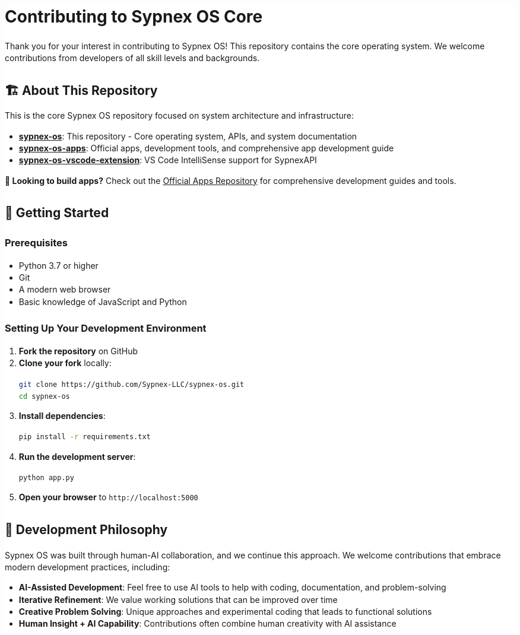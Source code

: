 # Contributing to Sypnex OS Core

Thank you for your interest in contributing to Sypnex OS! This repository contains the core operating system. We welcome contributions from developers of all skill levels and backgrounds.

## 🏗️ About This Repository

This is the core Sypnex OS repository focused on system architecture and infrastructure:

- **[sypnex-os](https://github.com/Sypnex-LLC/sypnex-os)**: This repository - Core operating system, APIs, and system documentation
- **[sypnex-os-apps](https://github.com/Sypnex-LLC/sypnex-os-apps)**: Official apps, development tools, and comprehensive app development guide
- **[sypnex-os-vscode-extension](https://github.com/Sypnex-LLC/sypnex-os-vscode-extension)**: VS Code IntelliSense support for SypnexAPI

**🎯 Looking to build apps?** Check out the [Official Apps Repository](https://github.com/Sypnex-LLC/sypnex-os-apps) for comprehensive development guides and tools.

## 🚀 Getting Started

### Prerequisites
- Python 3.7 or higher
- Git
- A modern web browser
- Basic knowledge of JavaScript and Python

### Setting Up Your Development Environment

1. **Fork the repository** on GitHub
2. **Clone your fork** locally:
   ```bash
   git clone https://github.com/Sypnex-LLC/sypnex-os.git
   cd sypnex-os
   ```
3. **Install dependencies**:
   ```bash
   pip install -r requirements.txt
   ```
4. **Run the development server**:
   ```bash
   python app.py
   ```
5. **Open your browser** to `http://localhost:5000`

## 🤖 Development Philosophy

Sypnex OS was built through human-AI collaboration, and we continue this approach. We welcome contributions that embrace modern development practices, including:

- **AI-Assisted Development**: Feel free to use AI tools to help with coding, documentation, and problem-solving
- **Iterative Refinement**: We value working solutions that can be improved over time
- **Creative Problem Solving**: Unique approaches and experimental coding that leads to functional solutions
- **Human Insight + AI Capability**: Contributions often combine human creativity with AI assistance
